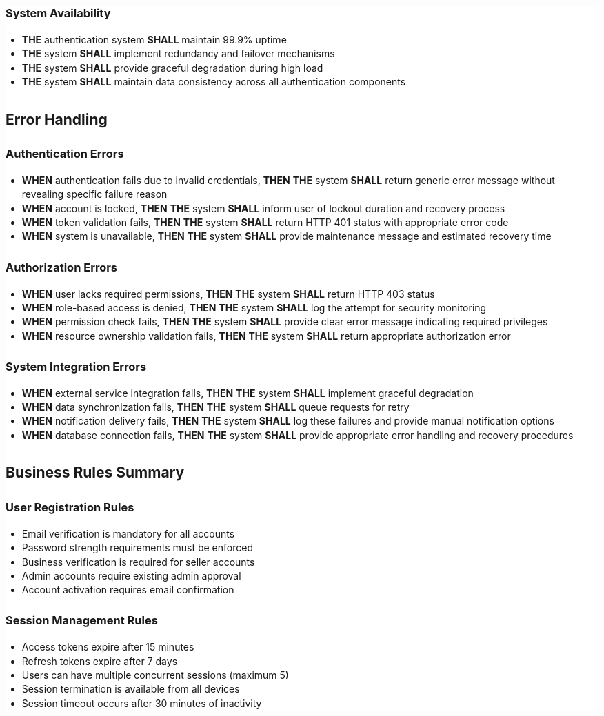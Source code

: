 ### System Availability
- **THE** authentication system **SHALL** maintain 99.9% uptime
- **THE** system **SHALL** implement redundancy and failover mechanisms
- **THE** system **SHALL** provide graceful degradation during high load
- **THE** system **SHALL** maintain data consistency across all authentication components

## Error Handling

### Authentication Errors
- **WHEN** authentication fails due to invalid credentials, **THEN** **THE** system **SHALL** return generic error message without revealing specific failure reason
- **WHEN** account is locked, **THEN** **THE** system **SHALL** inform user of lockout duration and recovery process
- **WHEN** token validation fails, **THEN** **THE** system **SHALL** return HTTP 401 status with appropriate error code
- **WHEN** system is unavailable, **THEN** **THE** system **SHALL** provide maintenance message and estimated recovery time

### Authorization Errors
- **WHEN** user lacks required permissions, **THEN** **THE** system **SHALL** return HTTP 403 status
- **WHEN** role-based access is denied, **THEN** **THE** system **SHALL** log the attempt for security monitoring
- **WHEN** permission check fails, **THEN** **THE** system **SHALL** provide clear error message indicating required privileges
- **WHEN** resource ownership validation fails, **THEN** **THE** system **SHALL** return appropriate authorization error

### System Integration Errors
- **WHEN** external service integration fails, **THEN** **THE** system **SHALL** implement graceful degradation
- **WHEN** data synchronization fails, **THEN** **THE** system **SHALL** queue requests for retry
- **WHEN** notification delivery fails, **THEN** **THE** system **SHALL** log these failures and provide manual notification options
- **WHEN** database connection fails, **THEN** **THE** system **SHALL** provide appropriate error handling and recovery procedures

## Business Rules Summary

### User Registration Rules
- Email verification is mandatory for all accounts
- Password strength requirements must be enforced
- Business verification is required for seller accounts
- Admin accounts require existing admin approval
- Account activation requires email confirmation

### Session Management Rules
- Access tokens expire after 15 minutes
- Refresh tokens expire after 7 days
- Users can have multiple concurrent sessions (maximum 5)
- Session termination is available from all devices
- Session timeout occurs after 30 minutes of inactivity
